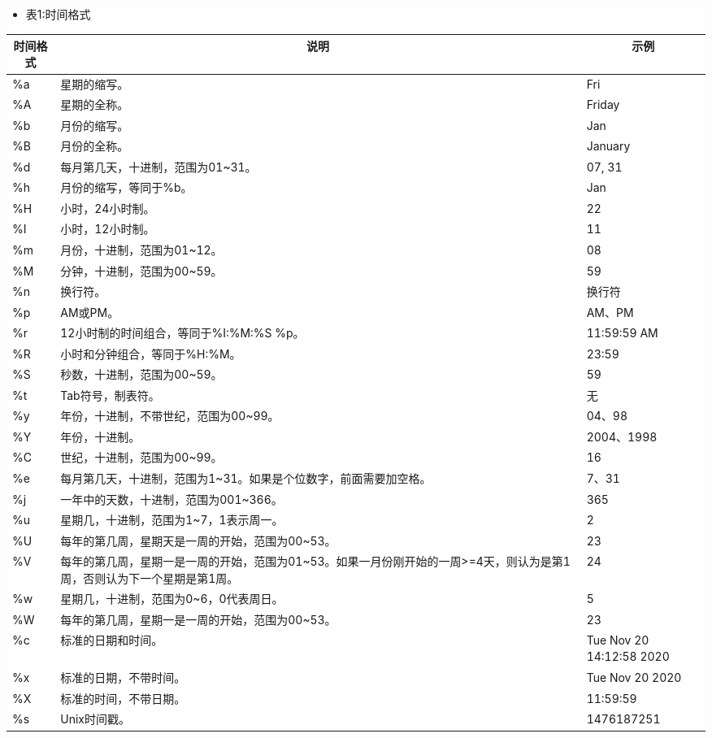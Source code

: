 - 表1:时间格式

| 时间格式 | 说明 | 示例 |
| --- | --- | --- |
| %a | 星期的缩写。 | Fri |
| %A | 星期的全称。 | Friday |
| %b | 月份的缩写。 | Jan |
| %B | 月份的全称。 | January |
| %d | 每月第几天，十进制，范围为01~31。 | 07, 31 |
| %h | 月份的缩写，等同于%b。 | Jan |
| %H | 小时，24小时制。 | 22 |
| %I | 小时，12小时制。 | 11 |
| %m | 月份，十进制，范围为01~12。 | 08 |
| %M | 分钟，十进制，范围为00~59。 | 59 |
| %n | 换行符。 | 换行符 |
| %p | AM或PM。 | AM、PM |
| %r | 12小时制的时间组合，等同于%I:%M:%S %p。 | 11:59:59 AM |
| %R | 小时和分钟组合，等同于%H:%M。 | 23:59 |
| %S | 秒数，十进制，范围为00~59。 | 59 |
| %t | Tab符号，制表符。 | 无 |
| %y | 年份，十进制，不带世纪，范围为00~99。 | 04、98 |
| %Y | 年份，十进制。 | 2004、1998 |
| %C | 世纪，十进制，范围为00~99。 | 16 |
| %e | 每月第几天，十进制，范围为1~31。如果是个位数字，前面需要加空格。 | 7、31 |
| %j | 一年中的天数，十进制，范围为001~366。 | 365 |
| %u | 星期几，十进制，范围为1~7，1表示周一。 | 2 |
| %U | 每年的第几周，星期天是一周的开始，范围为00~53。 | 23 |
| %V | 每年的第几周，星期一是一周的开始，范围为01~53。如果一月份刚开始的一周>=4天，则认为是第1周，否则认为下一个星期是第1周。 | 24 |
| %w | 星期几，十进制，范围为0~6，0代表周日。 | 5 |
| %W | 每年的第几周，星期一是一周的开始，范围为00~53。 | 23 |
| %c | 标准的日期和时间。 | Tue Nov 20 14:12:58 2020 |
| %x | 标准的日期，不带时间。 | Tue Nov 20 2020 |
| %X | 标准的时间，不带日期。 | 11:59:59 |
| %s | Unix时间戳。 | 1476187251 |
